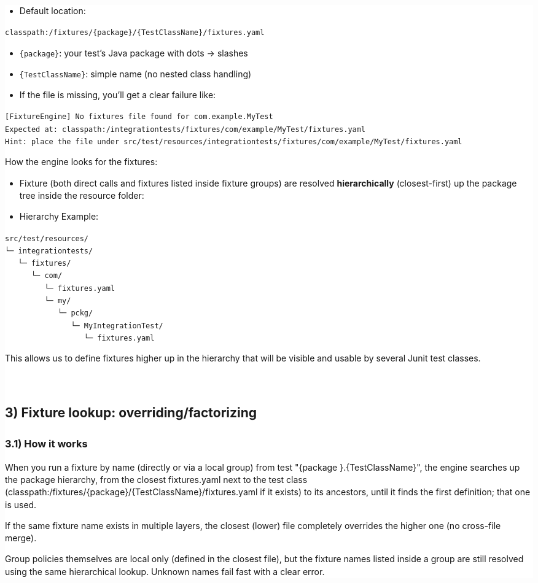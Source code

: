 - Default location:
```
classpath:/fixtures/{package}/{TestClassName}/fixtures.yaml
```
- `{package}`: your test’s Java package with dots → slashes  
- `{TestClassName}`: simple name (no nested class handling)

- If the file is missing, you’ll get a clear failure like:

```
[FixtureEngine] No fixtures file found for com.example.MyTest
Expected at: classpath:/integrationtests/fixtures/com/example/MyTest/fixtures.yaml
Hint: place the file under src/test/resources/integrationtests/fixtures/com/example/MyTest/fixtures.yaml
```

How the engine looks for the fixtures:
- Fixture (both direct calls and fixtures listed inside fixture groups) are resolved **hierarchically** (closest-first) up the package tree inside the resource folder: 


- Hierarchy Example:
```
src/test/resources/
└─ integrationtests/
   └─ fixtures/
      └─ com/
         └─ fixtures.yaml       
         └─ my/
            └─ pckg/
               └─ MyIntegrationTest/
                  └─ fixtures.yaml

```

This allows us to define fixtures higher up in the hierarchy that will be visible and usable by several Junit test classes.


<br />


## 3) Fixture lookup: overriding/factorizing

### 3.1) How it works

When you run a fixture by name (directly or via a local group) from test "{package }.{TestClassName}", the engine searches up the package hierarchy, from the closest fixtures.yaml next to the test class (classpath:/fixtures/{package}/{TestClassName}/fixtures.yaml if it exists) to its ancestors, until it finds the first definition; that one is used.  

If the same fixture name exists in multiple layers, the closest (lower) file completely overrides the higher one (no cross-file merge).

Group policies themselves are local only (defined in the closest file), but the fixture names listed inside a group are still resolved using the same hierarchical lookup. Unknown names fail fast with a clear error.
